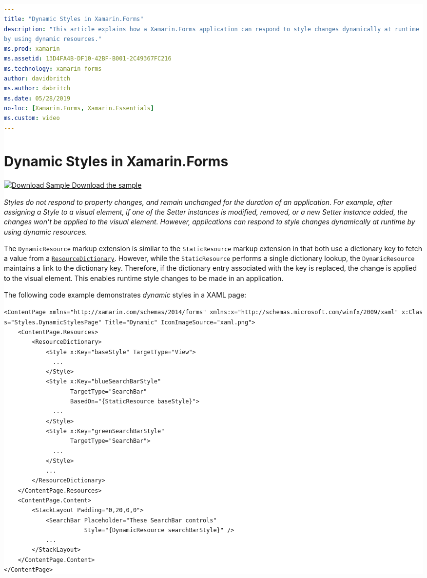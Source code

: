 ```yaml
---
title: "Dynamic Styles in Xamarin.Forms"
description: "This article explains how a Xamarin.Forms application can respond to style changes dynamically at runtime by using dynamic resources."
ms.prod: xamarin
ms.assetid: 13D4FA4B-DF10-42BF-B001-2C49367FC216
ms.technology: xamarin-forms
author: davidbritch
ms.author: dabritch
ms.date: 05/28/2019
no-loc: [Xamarin.Forms, Xamarin.Essentials]
ms.custom: video
---
```


# Dynamic Styles in Xamarin.Forms

[![Download Sample](~/media/shared/download.png) Download the sample](/samples/xamarin/xamarin-forms-samples/userinterface-styles-dynamicstyles)

_Styles do not respond to property changes, and remain unchanged for the duration of an application. For example, after assigning a Style to a visual element, if one of the Setter instances is modified, removed, or a new Setter instance added, the changes won't be applied to the visual element. However, applications can respond to style changes dynamically at runtime by using dynamic resources._

The `DynamicResource` markup extension is similar to the `StaticResource` markup extension in that both use a dictionary key to fetch a value from a [`ResourceDictionary`](xref:Xamarin.Forms.ResourceDictionary). However, while the `StaticResource` performs a single dictionary lookup, the `DynamicResource` maintains a link to the dictionary key. Therefore, if the dictionary entry associated with the key is replaced, the change is applied to the visual element. This enables runtime style changes to be made in an application.

The following code example demonstrates *dynamic* styles in a XAML page:

```xaml
<ContentPage xmlns="http://xamarin.com/schemas/2014/forms" xmlns:x="http://schemas.microsoft.com/winfx/2009/xaml" x:Class="Styles.DynamicStylesPage" Title="Dynamic" IconImageSource="xaml.png">
    <ContentPage.Resources>
        <ResourceDictionary>
            <Style x:Key="baseStyle" TargetType="View">
              ...
            </Style>
            <Style x:Key="blueSearchBarStyle"
                   TargetType="SearchBar"
                   BasedOn="{StaticResource baseStyle}">
              ...
            </Style>
            <Style x:Key="greenSearchBarStyle"
                   TargetType="SearchBar">
              ...
            </Style>
            ...
        </ResourceDictionary>
    </ContentPage.Resources>
    <ContentPage.Content>
        <StackLayout Padding="0,20,0,0">
            <SearchBar Placeholder="These SearchBar controls"
                       Style="{DynamicResource searchBarStyle}" />
            ...
        </StackLayout>
    </ContentPage.Content>
</ContentPage>
```
